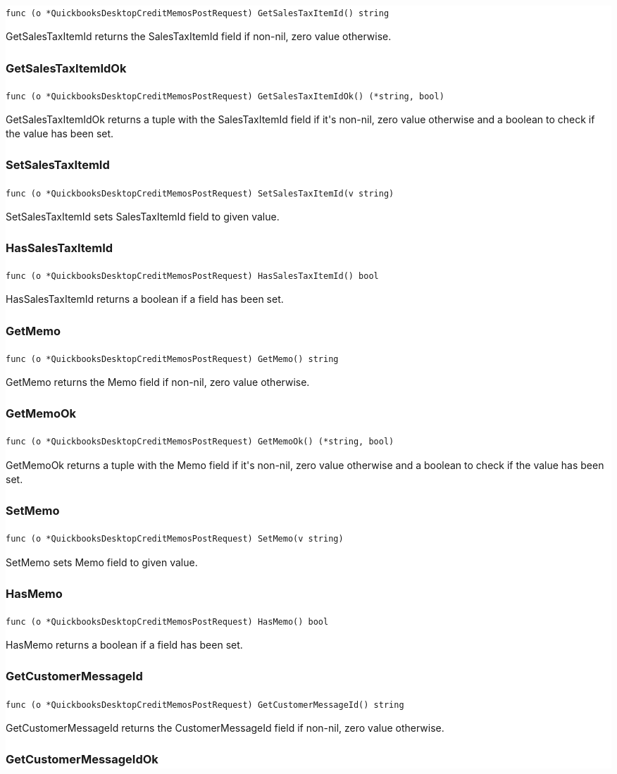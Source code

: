 `func (o *QuickbooksDesktopCreditMemosPostRequest) GetSalesTaxItemId() string`

GetSalesTaxItemId returns the SalesTaxItemId field if non-nil, zero value otherwise.

### GetSalesTaxItemIdOk

`func (o *QuickbooksDesktopCreditMemosPostRequest) GetSalesTaxItemIdOk() (*string, bool)`

GetSalesTaxItemIdOk returns a tuple with the SalesTaxItemId field if it's non-nil, zero value otherwise
and a boolean to check if the value has been set.

### SetSalesTaxItemId

`func (o *QuickbooksDesktopCreditMemosPostRequest) SetSalesTaxItemId(v string)`

SetSalesTaxItemId sets SalesTaxItemId field to given value.

### HasSalesTaxItemId

`func (o *QuickbooksDesktopCreditMemosPostRequest) HasSalesTaxItemId() bool`

HasSalesTaxItemId returns a boolean if a field has been set.

### GetMemo

`func (o *QuickbooksDesktopCreditMemosPostRequest) GetMemo() string`

GetMemo returns the Memo field if non-nil, zero value otherwise.

### GetMemoOk

`func (o *QuickbooksDesktopCreditMemosPostRequest) GetMemoOk() (*string, bool)`

GetMemoOk returns a tuple with the Memo field if it's non-nil, zero value otherwise
and a boolean to check if the value has been set.

### SetMemo

`func (o *QuickbooksDesktopCreditMemosPostRequest) SetMemo(v string)`

SetMemo sets Memo field to given value.

### HasMemo

`func (o *QuickbooksDesktopCreditMemosPostRequest) HasMemo() bool`

HasMemo returns a boolean if a field has been set.

### GetCustomerMessageId

`func (o *QuickbooksDesktopCreditMemosPostRequest) GetCustomerMessageId() string`

GetCustomerMessageId returns the CustomerMessageId field if non-nil, zero value otherwise.

### GetCustomerMessageIdOk
